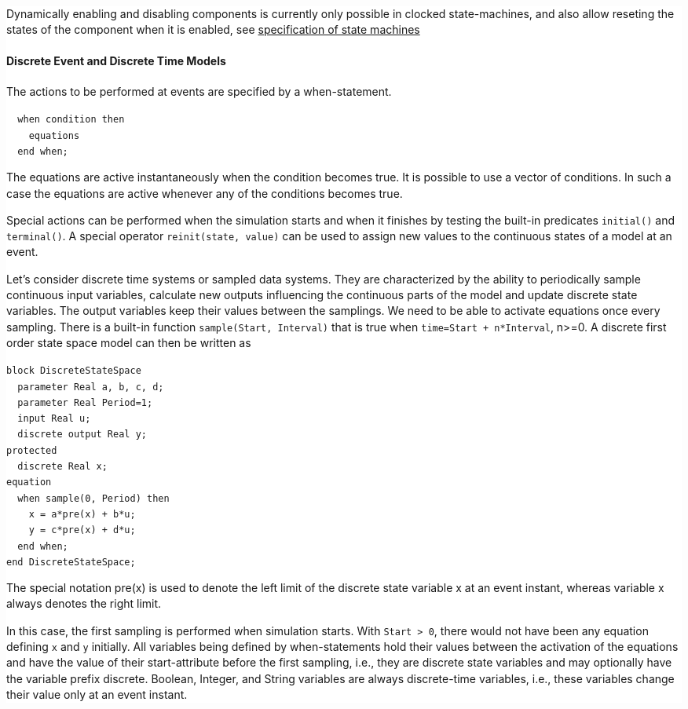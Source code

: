 Dynamically enabling and disabling components is currently only possible in clocked state-machines, and also allow reseting the states of the component when it is enabled, see [specification of state machines](https://specification.modelica.org/master/state-machines.html)

#### Discrete Event and Discrete Time Models

The actions to be performed at events are specified by a when-statement.
```Modelica
  when condition then
    equations
  end when;
```
The equations are active instantaneously when the condition becomes true.
It is possible to use a vector of conditions.
In such a case the equations are active whenever any of the conditions becomes true.

Special actions can be performed when the simulation starts and when it finishes by testing the built-in predicates `initial()` and `terminal()`.
A special operator `reinit(state, value)` can be used to assign new values to the continuous states of a model at an event.

Let’s consider discrete time systems or sampled data systems.
They are characterized by the ability to periodically sample continuous input variables, calculate new outputs influencing the continuous parts of the model and update discrete state variables.
The output variables keep their values between the samplings.
We need to be able to activate equations once every sampling.
There is a built-in function `sample(Start, Interval)` that is true when `time=Start + n*Interval`, n>=0.
A discrete first order state space model can then be written as
```Modelica
block DiscreteStateSpace 
  parameter Real a, b, c, d;
  parameter Real Period=1;
  input Real u;
  discrete output Real y;
protected
  discrete Real x; 
equation
  when sample(0, Period) then
    x = a*pre(x) + b*u;
    y = c*pre(x) + d*u;
  end when;
end DiscreteStateSpace;
```
The special notation pre(x) is used to denote the left limit of the discrete state variable x at an event instant, whereas variable x always denotes the right limit.

In this case, the first sampling is performed when simulation starts.
With `Start > 0`, there would not have been any equation defining `x` and `y` initially.
All variables being defined by when-statements hold their values between the activation of the equations and have the value of their start-attribute before the first sampling, i.e., they are discrete state variables and may optionally have the variable prefix discrete.
Boolean, Integer, and String variables are always discrete-time variables, i.e., these variables change their value only at an event instant.
